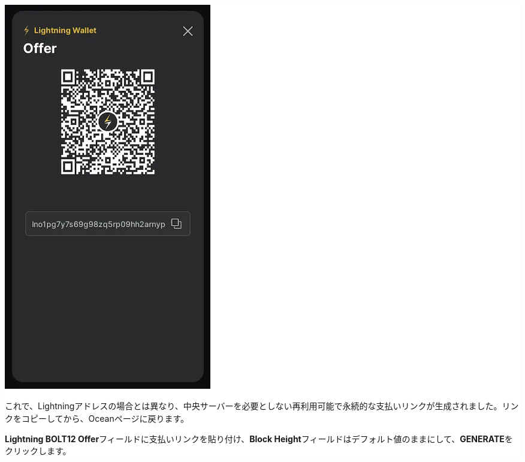 ![signup](assets/12.webp)

これで、Lightningアドレスの場合とは異なり、中央サーバーを必要としない再利用可能で永続的な支払いリンクが生成されました。リンクをコピーしてから、Oceanページに戻ります。

**Lightning BOLT12 Offer**フィールドに支払いリンクを貼り付け、**Block Height**フィールドはデフォルト値のままにして、**GENERATE**をクリックします。
